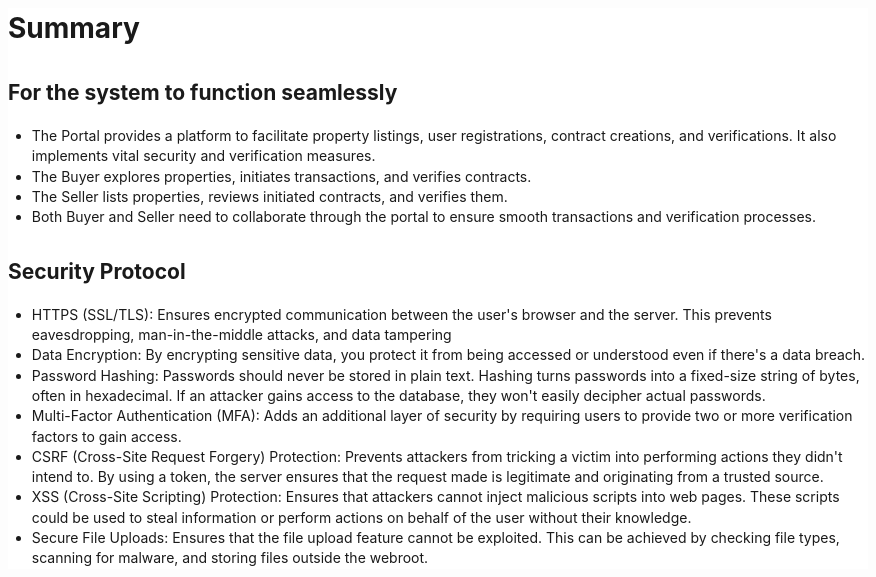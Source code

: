 # Summary

## For the system to function seamlessly

- The Portal provides a platform to facilitate property listings, user registrations, contract creations, and verifications. It also implements vital security and verification measures.
- The Buyer explores properties, initiates transactions, and verifies contracts.
- The Seller lists properties, reviews initiated contracts, and verifies them.
- Both Buyer and Seller need to collaborate through the portal to ensure smooth transactions and verification processes.

## Security Protocol

- HTTPS (SSL/TLS): Ensures encrypted communication between the user's browser and the server. This prevents eavesdropping, man-in-the-middle attacks, and data tampering
- Data Encryption: By encrypting sensitive data, you protect it from being accessed or understood even if there's a data breach.
- Password Hashing: Passwords should never be stored in plain text. Hashing turns passwords into a fixed-size string of bytes, often in hexadecimal. If an attacker gains access to the database, they won't easily decipher actual passwords.
- Multi-Factor Authentication (MFA): Adds an additional layer of security by requiring users to provide two or more verification factors to gain access.
- CSRF (Cross-Site Request Forgery) Protection: Prevents attackers from tricking a victim into performing actions they didn't intend to. By using a token, the server ensures that the request made is legitimate and originating from a trusted source.
- XSS (Cross-Site Scripting) Protection: Ensures that attackers cannot inject malicious scripts into web pages. These scripts could be used to steal information or perform actions on behalf of the user without their knowledge.
- Secure File Uploads: Ensures that the file upload feature cannot be exploited. This can be achieved by checking file types, scanning for malware, and storing files outside the webroot.